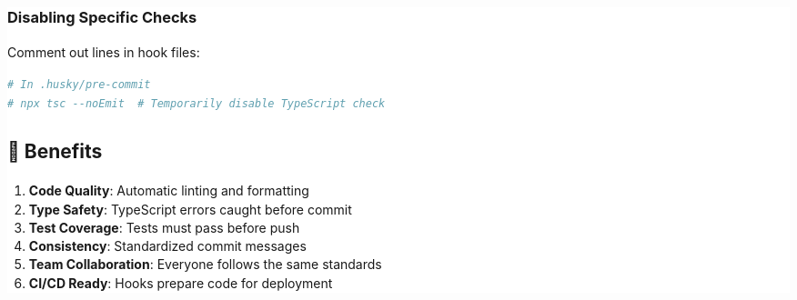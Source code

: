 ### **Disabling Specific Checks**

Comment out lines in hook files:

```bash
# In .husky/pre-commit
# npx tsc --noEmit  # Temporarily disable TypeScript check
```

## 🎉 **Benefits**

1. **Code Quality**: Automatic linting and formatting
2. **Type Safety**: TypeScript errors caught before commit
3. **Test Coverage**: Tests must pass before push
4. **Consistency**: Standardized commit messages
5. **Team Collaboration**: Everyone follows the same standards
6. **CI/CD Ready**: Hooks prepare code for deployment 